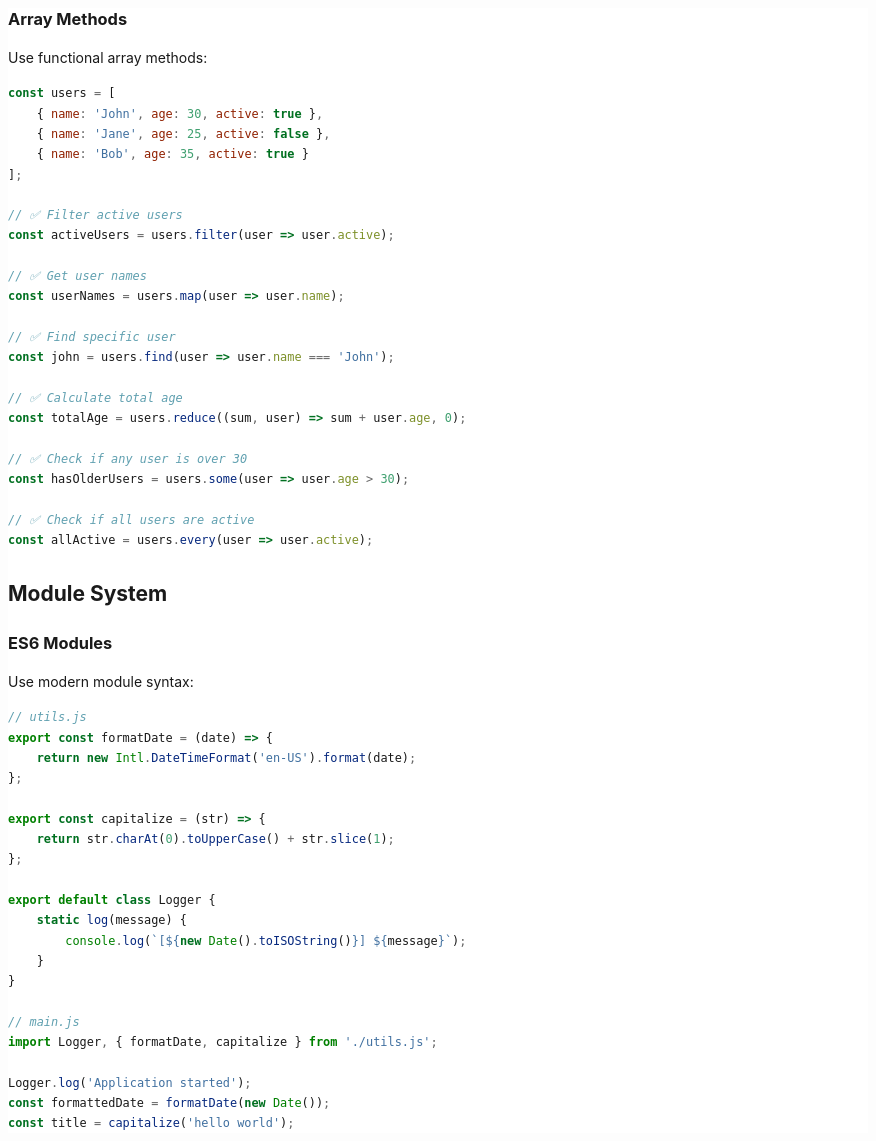 ### Array Methods

Use functional array methods:

```javascript
const users = [
    { name: 'John', age: 30, active: true },
    { name: 'Jane', age: 25, active: false },
    { name: 'Bob', age: 35, active: true }
];

// ✅ Filter active users
const activeUsers = users.filter(user => user.active);

// ✅ Get user names
const userNames = users.map(user => user.name);

// ✅ Find specific user
const john = users.find(user => user.name === 'John');

// ✅ Calculate total age
const totalAge = users.reduce((sum, user) => sum + user.age, 0);

// ✅ Check if any user is over 30
const hasOlderUsers = users.some(user => user.age > 30);

// ✅ Check if all users are active
const allActive = users.every(user => user.active);
```

## Module System

### ES6 Modules

Use modern module syntax:

```javascript
// utils.js
export const formatDate = (date) => {
    return new Intl.DateTimeFormat('en-US').format(date);
};

export const capitalize = (str) => {
    return str.charAt(0).toUpperCase() + str.slice(1);
};

export default class Logger {
    static log(message) {
        console.log(`[${new Date().toISOString()}] ${message}`);
    }
}

// main.js
import Logger, { formatDate, capitalize } from './utils.js';

Logger.log('Application started');
const formattedDate = formatDate(new Date());
const title = capitalize('hello world');
```
